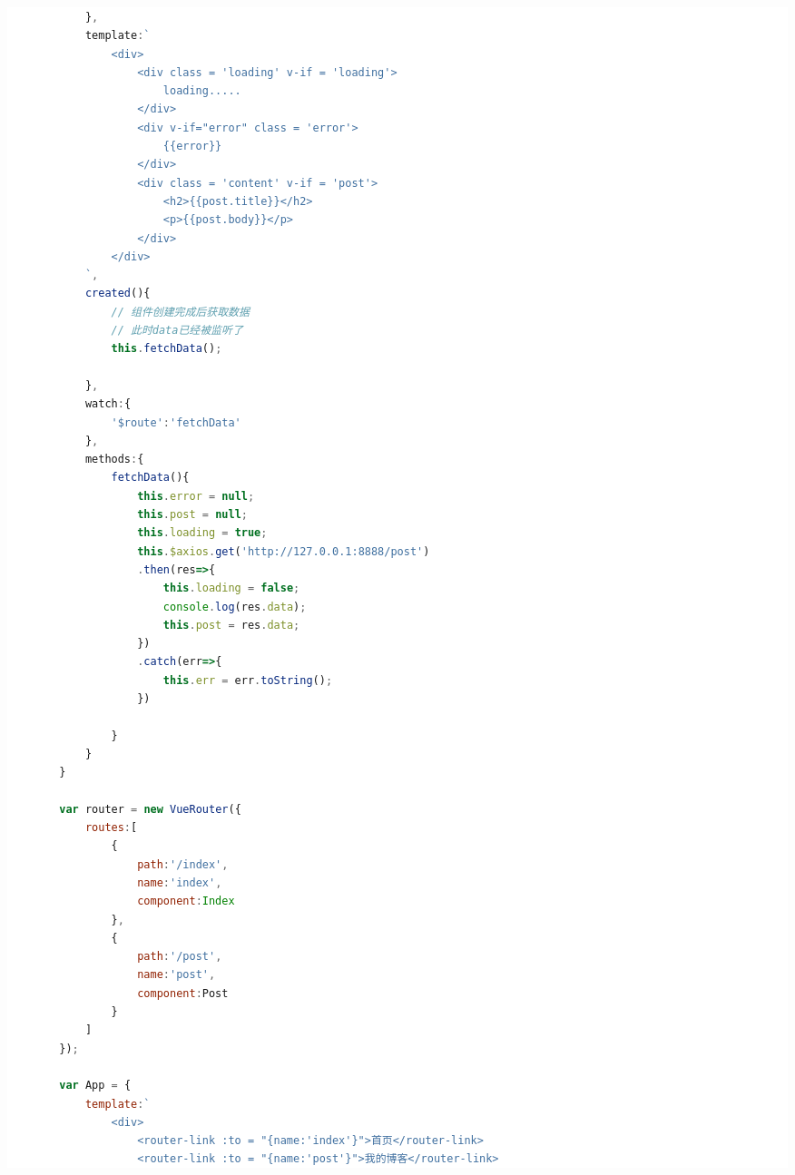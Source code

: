 ```javascript
			},
			template:`
				<div>
					<div class = 'loading' v-if = 'loading'>
						loading.....
					</div>
					<div v-if="error" class = 'error'>
						{{error}}
					</div>
					<div class = 'content' v-if = 'post'>
						<h2>{{post.title}}</h2>
						<p>{{post.body}}</p>
					</div>
				</div>
			`,
			created(){
				// 组件创建完成后获取数据
				// 此时data已经被监听了
				this.fetchData();

			},
			watch:{
				'$route':'fetchData'
			},
			methods:{
				fetchData(){
					this.error = null;
					this.post = null;
					this.loading = true;
					this.$axios.get('http://127.0.0.1:8888/post')
					.then(res=>{
						this.loading = false;
						console.log(res.data);
						this.post = res.data;
					})
					.catch(err=>{
						this.err = err.toString();
					})

				}
			}
		}

		var router = new VueRouter({
			routes:[
				{
					path:'/index',
					name:'index',
					component:Index
				},
				{
					path:'/post',
					name:'post',
					component:Post
				}
			]
		});

		var App = {
			template:`
				<div>
					<router-link :to = "{name:'index'}">首页</router-link>
					<router-link :to = "{name:'post'}">我的博客</router-link>
```
